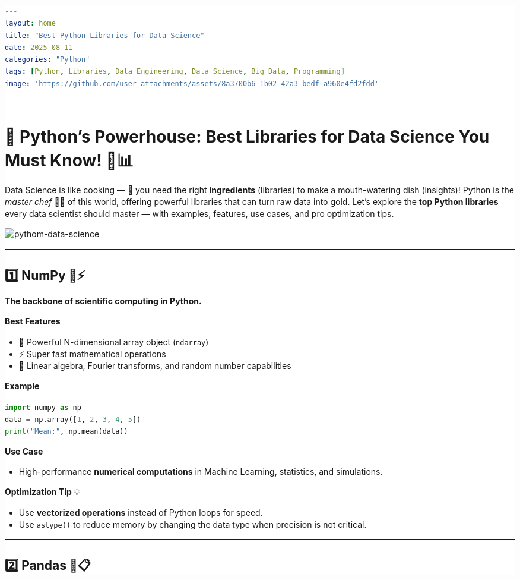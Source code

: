 ```yaml
---
layout: home
title: "Best Python Libraries for Data Science"
date: 2025-08-11
categories: "Python"
tags: [Python, Libraries, Data Engineering, Data Science, Big Data, Programming]
image: 'https://github.com/user-attachments/assets/8a3700b6-1b02-42a3-bedf-a960e4fd2fdd'
---
```


# 🐍 **Python’s Powerhouse: Best Libraries for Data Science You Must Know!** 🚀📊

Data Science is like cooking — 🍳 you need the right **ingredients** (libraries) to make a mouth-watering dish (insights)!
Python is the *master chef* 🧑‍🍳 of this world, offering powerful libraries that can turn raw data into gold. Let’s explore the **top Python libraries** every data scientist should master — with examples, features, use cases, and pro optimization tips.

![pythom-data-science](https://github.com/user-attachments/assets/8a3700b6-1b02-42a3-bedf-a960e4fd2fdd)

---

## 1️⃣ **NumPy** 📏⚡

**The backbone of scientific computing in Python.**

**Best Features**

* 🧮 Powerful N-dimensional array object (`ndarray`)
* ⚡ Super fast mathematical operations
* 🔢 Linear algebra, Fourier transforms, and random number capabilities

**Example**

```python
import numpy as np
data = np.array([1, 2, 3, 4, 5])
print("Mean:", np.mean(data))
```

**Use Case**

* High-performance **numerical computations** in Machine Learning, statistics, and simulations.

**Optimization Tip** 💡

* Use **vectorized operations** instead of Python loops for speed.
* Use `astype()` to reduce memory by changing the data type when precision is not critical.

---

## 2️⃣ **Pandas** 🐼📋
